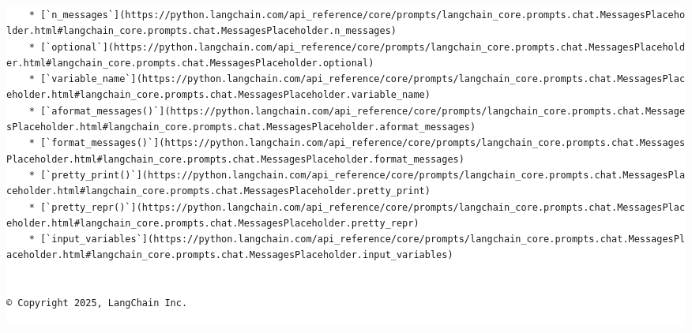 ```
    * [`n_messages`](https://python.langchain.com/api_reference/core/prompts/langchain_core.prompts.chat.MessagesPlaceholder.html#langchain_core.prompts.chat.MessagesPlaceholder.n_messages)
    * [`optional`](https://python.langchain.com/api_reference/core/prompts/langchain_core.prompts.chat.MessagesPlaceholder.html#langchain_core.prompts.chat.MessagesPlaceholder.optional)
    * [`variable_name`](https://python.langchain.com/api_reference/core/prompts/langchain_core.prompts.chat.MessagesPlaceholder.html#langchain_core.prompts.chat.MessagesPlaceholder.variable_name)
    * [`aformat_messages()`](https://python.langchain.com/api_reference/core/prompts/langchain_core.prompts.chat.MessagesPlaceholder.html#langchain_core.prompts.chat.MessagesPlaceholder.aformat_messages)
    * [`format_messages()`](https://python.langchain.com/api_reference/core/prompts/langchain_core.prompts.chat.MessagesPlaceholder.html#langchain_core.prompts.chat.MessagesPlaceholder.format_messages)
    * [`pretty_print()`](https://python.langchain.com/api_reference/core/prompts/langchain_core.prompts.chat.MessagesPlaceholder.html#langchain_core.prompts.chat.MessagesPlaceholder.pretty_print)
    * [`pretty_repr()`](https://python.langchain.com/api_reference/core/prompts/langchain_core.prompts.chat.MessagesPlaceholder.html#langchain_core.prompts.chat.MessagesPlaceholder.pretty_repr)
    * [`input_variables`](https://python.langchain.com/api_reference/core/prompts/langchain_core.prompts.chat.MessagesPlaceholder.html#langchain_core.prompts.chat.MessagesPlaceholder.input_variables)


© Copyright 2025, LangChain Inc. 

